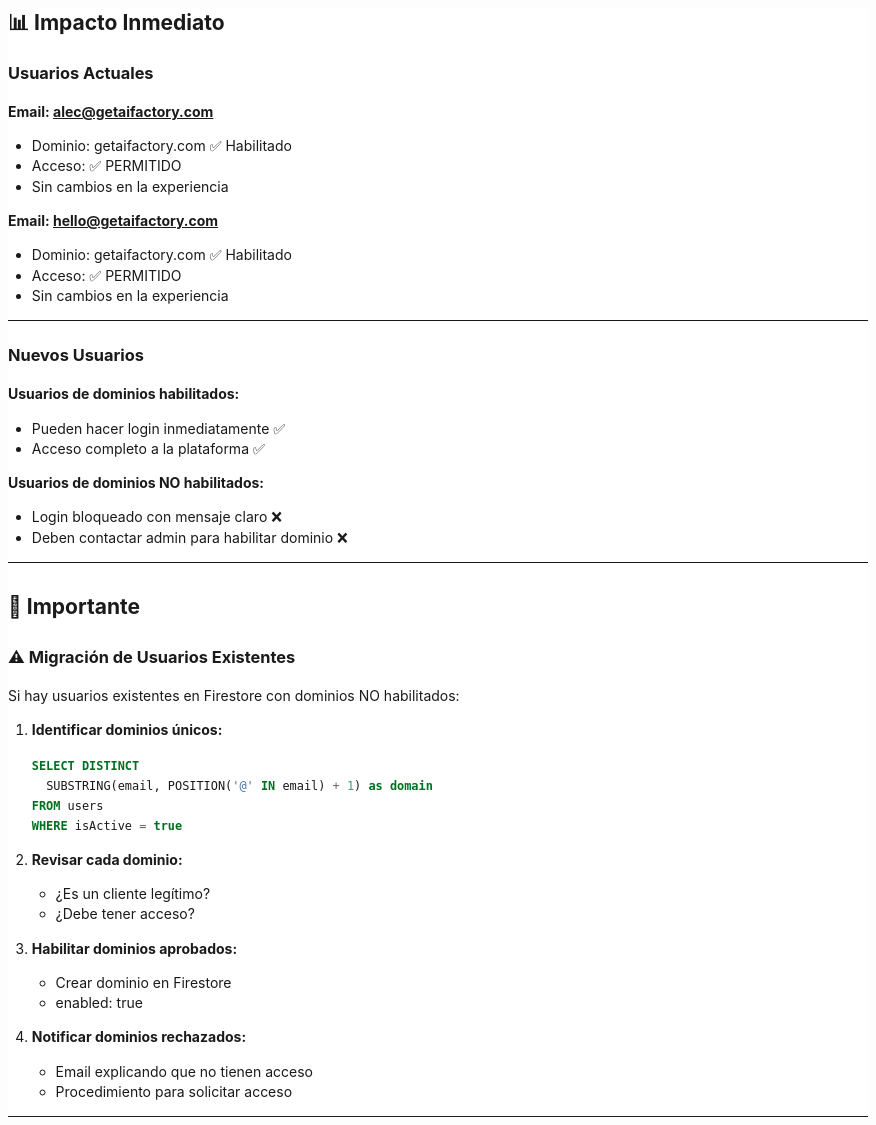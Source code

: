 
## 📊 Impacto Inmediato

### Usuarios Actuales

**Email: alec@getaifactory.com**
- Dominio: getaifactory.com ✅ Habilitado
- Acceso: ✅ PERMITIDO
- Sin cambios en la experiencia

**Email: hello@getaifactory.com**
- Dominio: getaifactory.com ✅ Habilitado
- Acceso: ✅ PERMITIDO
- Sin cambios en la experiencia

---

### Nuevos Usuarios

**Usuarios de dominios habilitados:**
- Pueden hacer login inmediatamente ✅
- Acceso completo a la plataforma ✅

**Usuarios de dominios NO habilitados:**
- Login bloqueado con mensaje claro ❌
- Deben contactar admin para habilitar dominio ❌

---

## 🚨 Importante

### ⚠️ Migración de Usuarios Existentes

Si hay usuarios existentes en Firestore con dominios NO habilitados:

1. **Identificar dominios únicos:**
   ```sql
   SELECT DISTINCT 
     SUBSTRING(email, POSITION('@' IN email) + 1) as domain
   FROM users
   WHERE isActive = true
   ```

2. **Revisar cada dominio:**
   - ¿Es un cliente legítimo?
   - ¿Debe tener acceso?

3. **Habilitar dominios aprobados:**
   - Crear dominio en Firestore
   - enabled: true

4. **Notificar dominios rechazados:**
   - Email explicando que no tienen acceso
   - Procedimiento para solicitar acceso

---